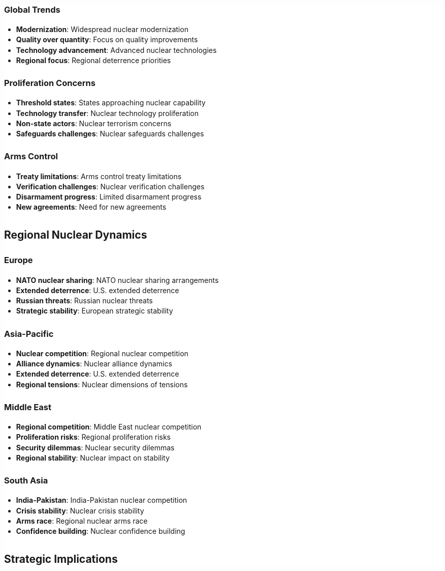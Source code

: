 ### Global Trends

- **Modernization**: Widespread nuclear modernization
- **Quality over quantity**: Focus on quality improvements
- **Technology advancement**: Advanced nuclear technologies
- **Regional focus**: Regional deterrence priorities

### Proliferation Concerns

- **Threshold states**: States approaching nuclear capability
- **Technology transfer**: Nuclear technology proliferation
- **Non-state actors**: Nuclear terrorism concerns
- **Safeguards challenges**: Nuclear safeguards challenges

### Arms Control

- **Treaty limitations**: Arms control treaty limitations
- **Verification challenges**: Nuclear verification challenges
- **Disarmament progress**: Limited disarmament progress
- **New agreements**: Need for new agreements

## Regional Nuclear Dynamics

### Europe

- **NATO nuclear sharing**: NATO nuclear sharing arrangements
- **Extended deterrence**: U.S. extended deterrence
- **Russian threats**: Russian nuclear threats
- **Strategic stability**: European strategic stability

### Asia-Pacific

- **Nuclear competition**: Regional nuclear competition
- **Alliance dynamics**: Nuclear alliance dynamics
- **Extended deterrence**: U.S. extended deterrence
- **Regional tensions**: Nuclear dimensions of tensions

### Middle East

- **Regional competition**: Middle East nuclear competition
- **Proliferation risks**: Regional proliferation risks
- **Security dilemmas**: Nuclear security dilemmas
- **Regional stability**: Nuclear impact on stability

### South Asia

- **India-Pakistan**: India-Pakistan nuclear competition
- **Crisis stability**: Nuclear crisis stability
- **Arms race**: Regional nuclear arms race
- **Confidence building**: Nuclear confidence building

## Strategic Implications
